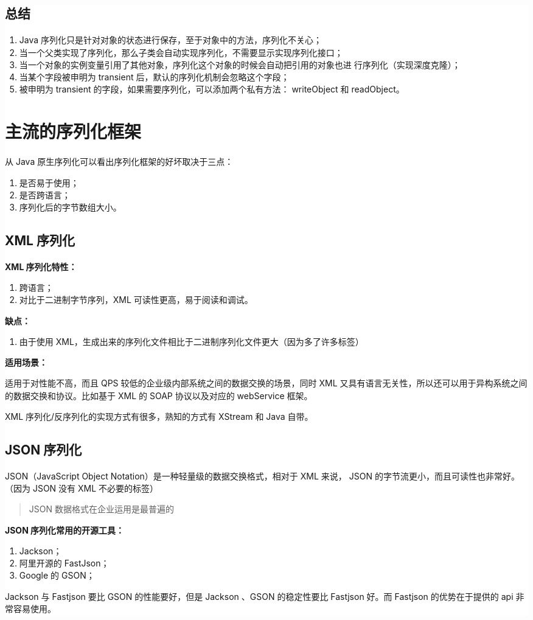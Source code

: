 ## 总结

1. Java 序列化只是针对对象的状态进行保存，至于对象中的方法，序列化不关心；
2. 当一个父类实现了序列化，那么子类会自动实现序列化，不需要显示实现序列化接口；
3. 当一个对象的实例变量引用了其他对象，序列化这个对象的时候会自动把引用的对象也进
行序列化（实现深度克隆）；
4. 当某个字段被申明为 transient 后，默认的序列化机制会忽略这个字段；
5. 被申明为 transient 的字段，如果需要序列化，可以添加两个私有方法： writeObject 和
readObject。



# 主流的序列化框架

从 Java 原生序列化可以看出序列化框架的好坏取决于三点：

1. 是否易于使用；
2. 是否跨语言；
3. 序列化后的字节数组大小。



## XML 序列化

**XML 序列化特性：**

1. 跨语言；
2. 对比于二进制字节序列，XML 可读性更高，易于阅读和调试。

**缺点：**

1. 由于使用 XML，生成出来的序列化文件相比于二进制序列化文件更大（因为多了许多标签）

**适用场景：**

适用于对性能不高，而且 QPS 较低的企业级内部系统之间的数据交换的场景，同时 XML 又具有语言无关性，所以还可以用于异构系统之间的数据交换和协议。比如基于 XML 的 SOAP 协议以及对应的 webService 框架。

XML 序列化/反序列化的实现方式有很多，熟知的方式有 XStream 和 Java 自带。



## JSON 序列化

JSON（JavaScript Object Notation）是一种轻量级的数据交换格式，相对于 XML 来说， JSON 的字节流更小，而且可读性也非常好。（因为 JSON 没有 XML 不必要的标签）

> JSON 数据格式在企业运用是最普遍的



**JSON 序列化常用的开源工具：**

1. Jackson；
2. 阿里开源的 FastJson；
3. Google 的 GSON；

Jackson 与 Fastjson 要比 GSON 的性能要好，但是 Jackson 、GSON 的稳定性要比 Fastjson 好。而 Fastjson 的优势在于提供的 api 非常容易使用。
